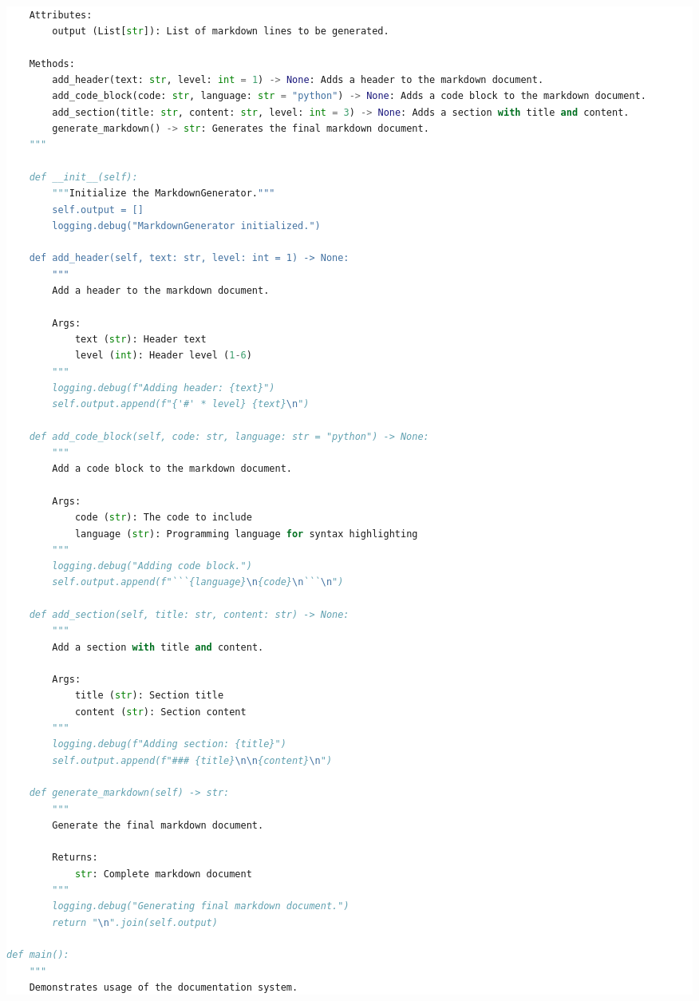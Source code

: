 ```python
    Attributes:
        output (List[str]): List of markdown lines to be generated.

    Methods:
        add_header(text: str, level: int = 1) -> None: Adds a header to the markdown document.
        add_code_block(code: str, language: str = "python") -> None: Adds a code block to the markdown document.
        add_section(title: str, content: str, level: int = 3) -> None: Adds a section with title and content.
        generate_markdown() -> str: Generates the final markdown document.
    """

    def __init__(self):
        """Initialize the MarkdownGenerator."""
        self.output = []
        logging.debug("MarkdownGenerator initialized.")

    def add_header(self, text: str, level: int = 1) -> None:
        """
        Add a header to the markdown document.

        Args:
            text (str): Header text
            level (int): Header level (1-6)
        """
        logging.debug(f"Adding header: {text}")
        self.output.append(f"{'#' * level} {text}\n")

    def add_code_block(self, code: str, language: str = "python") -> None:
        """
        Add a code block to the markdown document.

        Args:
            code (str): The code to include
            language (str): Programming language for syntax highlighting
        """
        logging.debug("Adding code block.")
        self.output.append(f"```{language}\n{code}\n```\n")

    def add_section(self, title: str, content: str) -> None:
        """
        Add a section with title and content.

        Args:
            title (str): Section title
            content (str): Section content
        """
        logging.debug(f"Adding section: {title}")
        self.output.append(f"### {title}\n\n{content}\n")

    def generate_markdown(self) -> str:
        """
        Generate the final markdown document.

        Returns:
            str: Complete markdown document
        """
        logging.debug("Generating final markdown document.")
        return "\n".join(self.output)

def main():
    """
    Demonstrates usage of the documentation system.
```